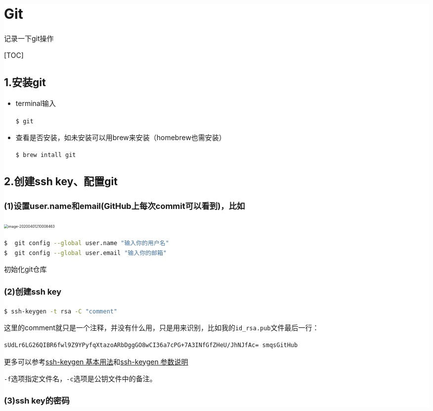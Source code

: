 # Git

记录一下git操作

[TOC]



## 1.安装git

- terminal输入

  ```bash
  $ git
  ```

  

- 查看是否安装，如未安装可以用brew来安装（homebrew也需安装）

  ```bash
  $ brew intall git
  ```

  

## 2.创建ssh key、配置git

### (1)设置user.name和email(GitHub上每次commit可以看到)，比如

<img src="/Users/asmqsaccount/Library/Application Support/typora-user-images/image-20200401210008463.png" alt="image-20200401210008463" style="zoom:50%;" />

```bash
$  git config --global user.name "输入你的用户名"
$  git config --global user.email "输入你的邮箱"
```



初始化git仓库

### (2)创建ssh key

```bash
$ ssh-keygen -t rsa -C "comment"
```

这里的comment就只是一个注释，并没有什么用，只是用来识别，比如我的`id_rsa.pub`文件最后一行：

```bash
sUdLr6LG26QIBR6fwl9Z9YPyfqXtazoARbDggGO8wCI36a7cPG+7A3INfGfZHeU/JhNJfAc= smqsGitHub
```


更多可以参考[ssh-keygen 基本用法](https://www.liaohuqiu.net/cn/posts/ssh-keygen-abc/)和[ssh-keygen 参数说明](https://www.iteye.com/blog/killer-jok-1853451)

`-f`选项指定文件名，`-c`选项是公钥文件中的备注。

### (3)ssh key的密码
